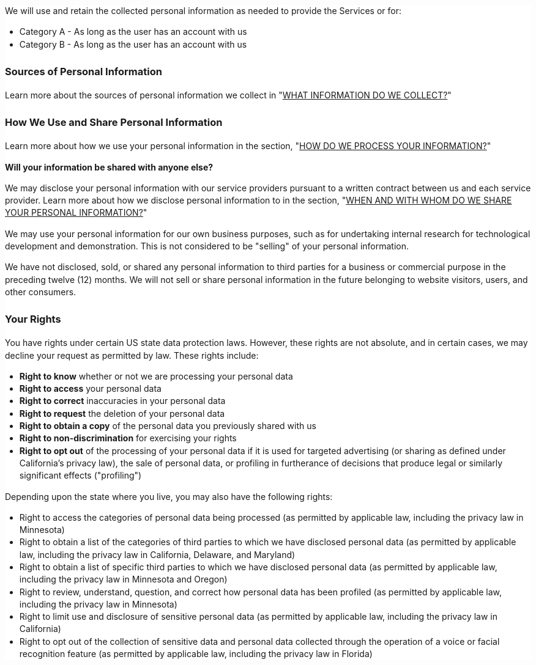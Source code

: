 We will use and retain the collected personal information as needed to provide the Services or for:

* Category A - As long as the user has an account with us
* Category B - As long as the user has an account with us

### Sources of Personal Information

Learn more about the sources of personal information we collect in "[WHAT INFORMATION DO WE COLLECT?](#1-what-information-do-we-collect)"


### How We Use and Share Personal Information

Learn more about how we use your personal information in the section, "[HOW DO WE PROCESS YOUR INFORMATION?](#2-how-do-we-process-your-information)"

<strong>Will your information be shared with anyone else?</strong>

We may disclose your personal information with our service providers pursuant to a written contract between us and each service provider. Learn more about how we disclose personal information to in the section, "[WHEN AND WITH WHOM DO WE SHARE YOUR PERSONAL INFORMATION?](#4-when-and-with-whom-do-we-share-your-personal-information)"

We may use your personal information for our own business purposes, such as for undertaking internal research for technological development and demonstration. This is not considered to be "selling" of your personal information.

We have not disclosed, sold, or shared any personal information to third parties for a business or commercial purpose in the preceding twelve (12) months. We will not sell or share personal information in the future belonging to website visitors, users, and other consumers.

### Your Rights

You have rights under certain US state data protection laws. However, these rights are not absolute, and in certain cases, we may decline your request as permitted by law. These rights include:

* <strong>Right to know</strong> whether or not we are processing your personal data
* <strong>Right to access</strong> your personal data
* <strong>Right to correct</strong> inaccuracies in your personal data
* <strong>Right to request</strong> the deletion of your personal data
* <strong>Right to obtain a copy</strong> of the personal data you previously shared with us
* <strong>Right to non-discrimination</strong> for exercising your rights
* <strong>Right to opt out</strong> of the processing of your personal data if it is used for targeted advertising (or sharing as defined under California’s privacy law), the sale of personal data, or profiling in furtherance of decisions that produce legal or similarly significant effects ("profiling")

Depending upon the state where you live, you may also have the following rights:

* Right to access the categories of personal data being processed (as permitted by applicable law, including the privacy law in Minnesota)
* Right to obtain a list of the categories of third parties to which we have disclosed personal data (as permitted by applicable law, including the privacy law in California, Delaware, and Maryland)
* Right to obtain a list of specific third parties to which we have disclosed personal data (as permitted by applicable law, including the privacy law in Minnesota and Oregon)
* Right to review, understand, question, and correct how personal data has been profiled (as permitted by applicable law, including the privacy law in Minnesota)
* Right to limit use and disclosure of sensitive personal data (as permitted by applicable law, including the privacy law in California)
* Right to opt out of the collection of sensitive data and personal data collected through the operation of a voice or facial recognition feature (as permitted by applicable law, including the privacy law in Florida)
